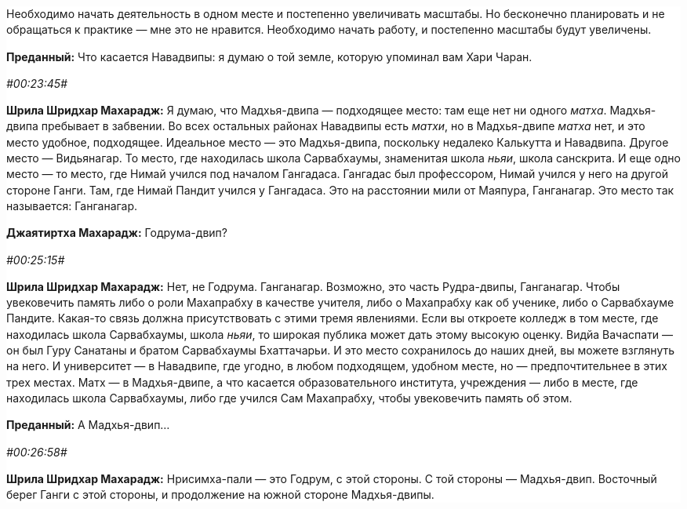 Необходимо начать деятельность в одном месте и постепенно увеличивать масштабы. Но бесконечно планировать и не обращаться к практике — мне это не нравится. Необходимо начать работу, и постепенно масштабы будут увеличены.

**Преданный:** Что касается Навадвипы: я думаю о той земле, которую упоминал вам Хари Чаран.

*#00:23:45#*

**Шрила Шридхар Махарадж:** Я думаю, что Мадхья-двипа — подходящее место: там еще нет ни одного *матха*. Мадхья-двипа пребывает в забвении. Во всех остальных районах Навадвипы есть *матхи*, но в Мадхья-двипе *матха* нет, и это место удобное, подходящее. Идеальное место — это Мадхья-двипа, поскольку недалеко Калькутта и Навадвипа. Другое место — Видьянагар. То место, где находилась школа Сарвабхаумы, знаменитая школа *ньяи*, школа санскрита. И еще одно место — то место, где Нимай учился под началом Гангадаса. Гангадас был профессором, Нимай учился у него на другой стороне Ганги. Там, где Нимай Пандит учился у Гангадаса. Это на расстоянии мили от Маяпура, Ганганагар. Это место так называется: Ганганагар.

**Джаятиртха Махарадж:** Годрума-двип?

*#00:25:15#*

**Шрила Шридхар Махарадж:** Нет, не Годрума. Ганганагар. Возможно, это часть Рудра-двипы, Ганганагар. Чтобы увековечить память либо о роли Махапрабху в качестве учителя, либо о Махапрабху как об ученике, либо о Сарвабхауме Пандите. Какая-то связь должна присутствовать с этими тремя явлениями. Если вы откроете колледж в том месте, где находилась школа Сарвабхаумы, школа *ньяи*, то широкая публика может дать этому высокую оценку. Видйа Вачаспати — он был Гуру Санатаны и братом Сарвабхаумы Бхаттачарьи. И это место сохранилось до наших дней, вы можете взглянуть на него. И университет — в Навадвипе, где угодно, в любом подходящем, удобном месте, но — предпочтительнее в этих трех местах. Матх — в Мадхья-двипе, а что касается образовательного института, учреждения — либо в месте, где находилась школа Сарвабхаумы, либо где учился Сам Махапрабху, чтобы увековечить память об этом.

**Преданный:** А Мадхья-двип…

*#00:26:58#*

**Шрила Шридхар Махарадж:** Нрисимха-пали — это Годрум, с этой стороны. С той стороны — Мадхья-двип. Восточный берег Ганги с этой стороны, и продолжение на южной стороне Мадхья-двипы.



[^_ftn1]: *мукта̄на̄м апи сиддха̄на̄м̇, на̄ра̄йан̣а-пара̄йан̣ах̣ / судурлабхах̣ праш́а̄нта̄тма̄, кот̣иш̣в апи маха̄-муне* — «О великий мудрец, среди мириад душ, обретших освобождение и в совершенстве постигших его высшую суть, едва ли один становится преданным Господа Нараяны (Кришны). Таких обретших умиротворение преданных очень и очень мало» («Шримад-Бхагаватам», 6.14.5).

